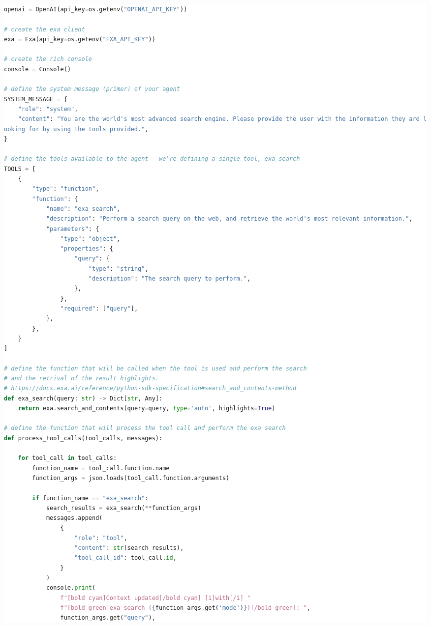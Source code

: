 ```python
openai = OpenAI(api_key=os.getenv("OPENAI_API_KEY"))

# create the exa client
exa = Exa(api_key=os.getenv("EXA_API_KEY"))

# create the rich console
console = Console()

# define the system message (primer) of your agent
SYSTEM_MESSAGE = {
    "role": "system",
    "content": "You are the world's most advanced search engine. Please provide the user with the information they are looking for by using the tools provided.",
}

# define the tools available to the agent - we're defining a single tool, exa_search
TOOLS = [
    {
        "type": "function",
        "function": {
            "name": "exa_search",
            "description": "Perform a search query on the web, and retrieve the world's most relevant information.",
            "parameters": {
                "type": "object",
                "properties": {
                    "query": {
                        "type": "string",
                        "description": "The search query to perform.",
                    },
                },
                "required": ["query"],
            },
        },
    }
]

# define the function that will be called when the tool is used and perform the search
# and the retrival of the result highlights.
# https://docs.exa.ai/reference/python-sdk-specification#search_and_contents-method
def exa_search(query: str) -> Dict[str, Any]:
    return exa.search_and_contents(query=query, type='auto', highlights=True)

# define the function that will process the tool call and perform the exa search
def process_tool_calls(tool_calls, messages):
    
    for tool_call in tool_calls:
        function_name = tool_call.function.name
        function_args = json.loads(tool_call.function.arguments)
        
        if function_name == "exa_search":
            search_results = exa_search(**function_args)
            messages.append(
                {
                    "role": "tool",
                    "content": str(search_results),
                    "tool_call_id": tool_call.id,
                }
            )
            console.print(
                f"[bold cyan]Context updated[/bold cyan] [i]with[/i] "
                f"[bold green]exa_search ({function_args.get('mode')})[/bold green]: ",
                function_args.get("query"),
```